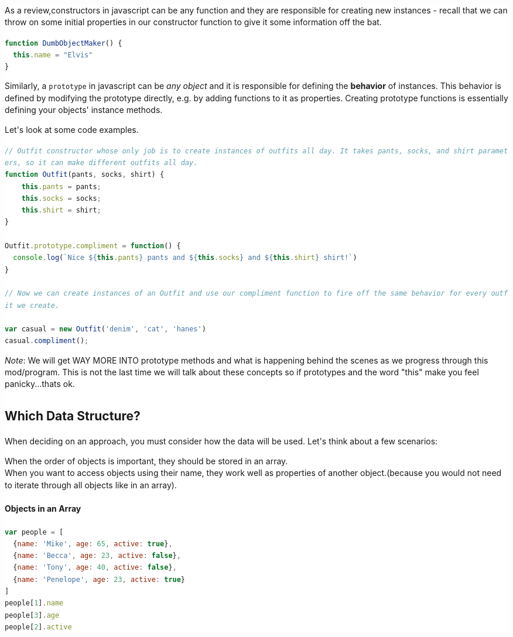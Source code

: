 As a review,constructors in javascript can be any function and they are responsible for creating new instances - recall that we can throw on some initial properties in our constructor function to give it some information off the bat.

```js
function DumbObjectMaker() {
  this.name = "Elvis"
}
```

Similarly, a `prototype` in javascript can be _any object_ and it is responsible for defining the **behavior** of instances. This behavior is defined by modifying the prototype directly, e.g. by adding functions to it as properties. Creating prototype functions is essentially defining your objects' instance methods.  

Let's look at some code examples.  

```javascript
// Outfit constructor whose only job is to create instances of outfits all day. It takes pants, socks, and shirt parameters, so it can make different outfits all day.
function Outfit(pants, socks, shirt) {
	this.pants = pants;
	this.socks = socks;
	this.shirt = shirt;
}

Outfit.prototype.compliment = function() {
  console.log(`Nice ${this.pants} pants and ${this.socks} and ${this.shirt} shirt!`)
}

// Now we can create instances of an Outfit and use our compliment function to fire off the same behavior for every outfit we create.

var casual = new Outfit('denim', 'cat', 'hanes')
casual.compliment();
```

_Note_: We will get WAY MORE INTO prototype methods and what is happening behind the scenes as we progress through this mod/program. This is not the last time we will talk about these concepts so if prototypes and the word "this" make you feel panicky...thats ok.  

## Which Data Structure?
When deciding on an approach, you must consider how the data will be used. Let's think about a few scenarios:

When the order of objects is important, they should be stored in an array.  
When you want to access objects using their name, they work well as properties of another object.(because you would not need to iterate through all objects like in an array).

#### Objects in an Array

```javascript
var people = [
  {name: 'Mike', age: 65, active: true},
  {name: 'Becca', age: 23, active: false},
  {name: 'Tony', age: 40, active: false},
  {name: 'Penelope', age: 23, active: true}
]
people[1].name
people[3].age
people[2].active
```
